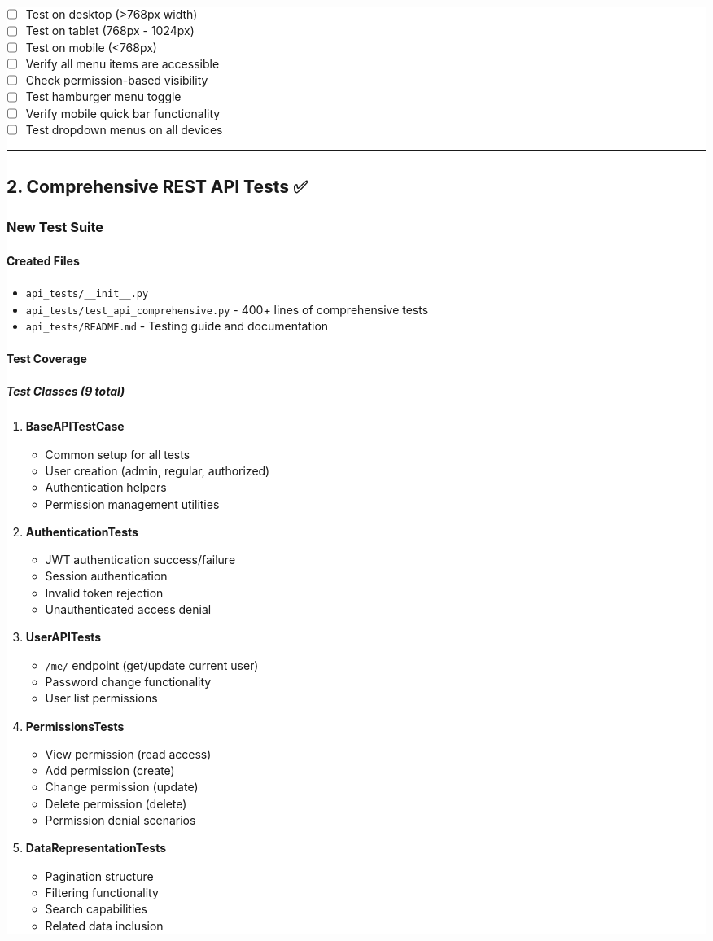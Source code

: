 - [ ] Test on desktop (>768px width)
- [ ] Test on tablet (768px - 1024px)
- [ ] Test on mobile (<768px)
- [ ] Verify all menu items are accessible
- [ ] Check permission-based visibility
- [ ] Test hamburger menu toggle
- [ ] Verify mobile quick bar functionality
- [ ] Test dropdown menus on all devices

---

## 2. Comprehensive REST API Tests ✅

### New Test Suite

#### Created Files
- `api_tests/__init__.py`
- `api_tests/test_api_comprehensive.py` - 400+ lines of comprehensive tests
- `api_tests/README.md` - Testing guide and documentation

#### Test Coverage

##### Test Classes (9 total)

1. **BaseAPITestCase**
   - Common setup for all tests
   - User creation (admin, regular, authorized)
   - Authentication helpers
   - Permission management utilities

2. **AuthenticationTests**
   - JWT authentication success/failure
   - Session authentication
   - Invalid token rejection
   - Unauthenticated access denial

3. **UserAPITests**
   - `/me/` endpoint (get/update current user)
   - Password change functionality
   - User list permissions

4. **PermissionsTests**
   - View permission (read access)
   - Add permission (create)
   - Change permission (update)
   - Delete permission (delete)
   - Permission denial scenarios

5. **DataRepresentationTests**
   - Pagination structure
   - Filtering functionality
   - Search capabilities
   - Related data inclusion
